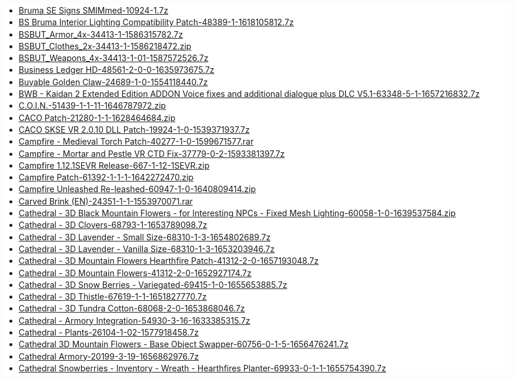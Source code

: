 *  [Bruma SE Signs SMIMmed-10924-1.7z](https://www.nexusmods.com/skyrimspecialedition/mods/10924/?tab=files&file_id=29422)
*  [BS Bruma Interior Lighting Compatibility Patch-48389-1-1618105812.7z](https://www.nexusmods.com/skyrimspecialedition/mods/48389/?tab=files&file_id=197411)
*  [BSBUT_Armor_4x-34413-1-1586315782.7z](https://www.nexusmods.com/skyrimspecialedition/mods/34413/?tab=files&file_id=132988)
*  [BSBUT_Clothes_2x-34413-1-1586218472.zip](https://www.nexusmods.com/skyrimspecialedition/mods/34413/?tab=files&file_id=132819)
*  [BSBUT_Weapons_4x-34413-1-01-1587572526.7z](https://www.nexusmods.com/skyrimspecialedition/mods/34413/?tab=files&file_id=135697)
*  [Business Ledger HD-48561-2-0-0-1635973675.7z](https://www.nexusmods.com/skyrimspecialedition/mods/48561/?tab=files&file_id=238858)
*  [Buyable Golden Claw-24689-1-0-1554118440.7z](https://www.nexusmods.com/skyrimspecialedition/mods/24689/?tab=files&file_id=87120)
*  [BWB - Kaidan 2 Extended Edition ADDON Voice fixes and additional dialogue plus DLC V5.1-63348-5-1-1657216832.7z](https://www.nexusmods.com/skyrimspecialedition/mods/63348/?tab=files&file_id=296908)
*  [C.O.I.N.-51439-1-1-11-1646787972.zip](https://www.nexusmods.com/skyrimspecialedition/mods/51439/?tab=files&file_id=268980)
*  [CACO Patch-21280-1-1-1628464684.zip](https://www.nexusmods.com/skyrimspecialedition/mods/21280/?tab=files&file_id=219815)
*  [CACO SKSE VR 2.0.10 DLL Patch-19924-1-0-1539371937.7z](https://www.nexusmods.com/skyrimspecialedition/mods/19924/?tab=files&file_id=69056)
*  [Campfire - Medieval Torch Patch-40277-1-0-1599671577.rar](https://www.nexusmods.com/skyrimspecialedition/mods/40277/?tab=files&file_id=159892)
*  [Campfire - Mortar and Pestle VR CTD Fix-37779-0-2-1593381397.7z](https://www.nexusmods.com/skyrimspecialedition/mods/37779/?tab=files&file_id=147875)
*  [Campfire 1.12.1SEVR Release-667-1-12-1SEVR.zip](https://www.nexusmods.com/skyrimspecialedition/mods/667/?tab=files&file_id=65049)
*  [Campfire Patch-61392-1-1-1-1642272470.zip](https://www.nexusmods.com/skyrimspecialedition/mods/61392/?tab=files&file_id=256985)
*  [Campfire Unleashed Re-leashed-60947-1-0-1640809414.zip](https://www.nexusmods.com/skyrimspecialedition/mods/60947/?tab=files&file_id=252533)
*  [Carved Brink (EN)-24351-1-1-1553970071.rar](https://www.nexusmods.com/skyrimspecialedition/mods/24351/?tab=files&file_id=86891)
*  [Cathedral - 3D Black Mountain Flowers - for Interesting NPCs - Fixed Mesh Lighting-60058-1-0-1639537584.zip](https://www.nexusmods.com/skyrimspecialedition/mods/60058/?tab=files&file_id=249213)
*  [Cathedral - 3D Clovers-68793-1-1653789098.7z](https://www.nexusmods.com/skyrimspecialedition/mods/68793/?tab=files&file_id=287313)
*  [Cathedral - 3D Lavender - Small Size-68310-1-3-1654802689.7z](https://www.nexusmods.com/skyrimspecialedition/mods/68310/?tab=files&file_id=289998)
*  [Cathedral - 3D Lavender - Vanilla Size-68310-1-3-1653203946.7z](https://www.nexusmods.com/skyrimspecialedition/mods/68310/?tab=files&file_id=285641)
*  [Cathedral - 3D Mountain Flowers Hearthfire Patch-41312-2-0-1657193048.7z](https://www.nexusmods.com/skyrimspecialedition/mods/41312/?tab=files&file_id=296828)
*  [Cathedral - 3D Mountain Flowers-41312-2-0-1652927174.7z](https://www.nexusmods.com/skyrimspecialedition/mods/41312/?tab=files&file_id=284821)
*  [Cathedral - 3D Snow Berries - Variegated-69415-1-0-1655653885.7z](https://www.nexusmods.com/skyrimspecialedition/mods/69415/?tab=files&file_id=292318)
*  [Cathedral - 3D Thistle-67619-1-1-1651827770.7z](https://www.nexusmods.com/skyrimspecialedition/mods/67619/?tab=files&file_id=281823)
*  [Cathedral - 3D Tundra Cotton-68068-2-0-1653868046.7z](https://www.nexusmods.com/skyrimspecialedition/mods/68068/?tab=files&file_id=287564)
*  [Cathedral - Armory Integration-54930-3-16-1633385315.7z](https://www.nexusmods.com/skyrimspecialedition/mods/54930/?tab=files&file_id=232642)
*  [Cathedral - Plants-26104-1-02-1577918458.7z](https://www.nexusmods.com/skyrimspecialedition/mods/26104/?tab=files&file_id=118261)
*  [Cathedral 3D Mountain Flowers - Base Object Swapper-60756-0-1-5-1656476241.7z](https://www.nexusmods.com/skyrimspecialedition/mods/60756/?tab=files&file_id=294886)
*  [Cathedral Armory-20199-3-19-1656862976.7z](https://www.nexusmods.com/skyrimspecialedition/mods/20199/?tab=files&file_id=295873)
*  [Cathedral Snowberries - Inventory - Wreath - Hearthfires Planter-69933-0-1-1-1655754390.7z](https://www.nexusmods.com/skyrimspecialedition/mods/69933/?tab=files&file_id=292614)